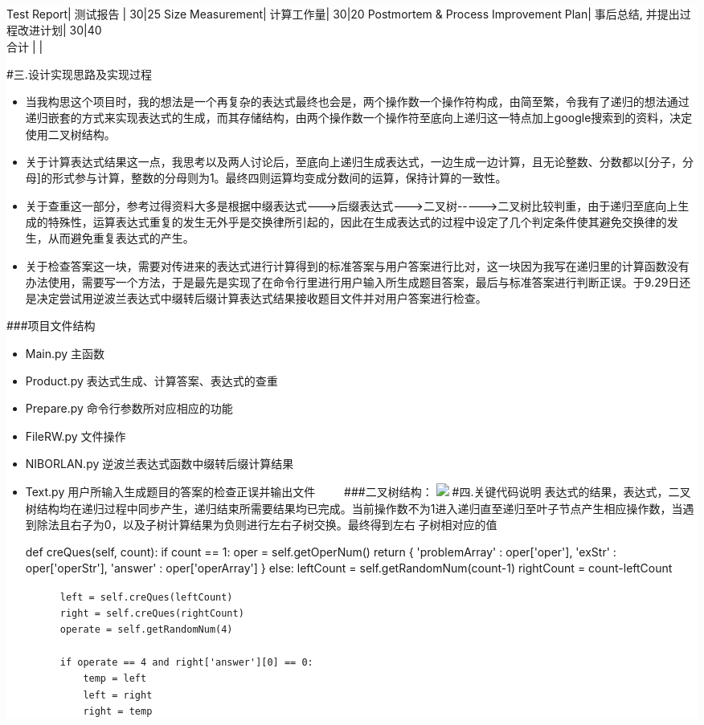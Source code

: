  Test Report| 测试报告	|											30|25
 Size Measurement| 计算工作量|										30|20
 Postmortem & Process Improvement Plan| 事后总结, 并提出过程改进计划|		30|40	
合计  |   |	

#三.设计实现思路及实现过程

- 当我构思这个项目时，我的想法是一个再复杂的表达式最终也会是，两个操作数一个操作符构成，由简至繁，令我有了递归的想法通过递归嵌套的方式来实现表达式的生成，而其存储结构，由两个操作数一个操作符至底向上递归这一特点加上google搜索到的资料，决定使用二叉树结构。

- 关于计算表达式结果这一点，我思考以及两人讨论后，至底向上递归生成表达式，一边生成一边计算，且无论整数、分数都以[分子，分母]的形式参与计算，整数的分母则为1。最终四则运算均变成分数间的运算，保持计算的一致性。

- 关于查重这一部分，参考过得资料大多是根据中缀表达式--->后缀表达式--->二叉树----->二叉树比较判重，由于递归至底向上生成的特殊性，运算表达式重复的发生无外乎是交换律所引起的，因此在生成表达式的过程中设定了几个判定条件使其避免交换律的发生，从而避免重复表达式的产生。

- 关于检查答案这一块，需要对传进来的表达式进行计算得到的标准答案与用户答案进行比对，这一块因为我写在递归里的计算函数没有办法使用，需要写一个方法，于是最先是实现了在命令行里进行用户输入所生成题目答案，最后与标准答案进行判断正误。于9.29日还是决定尝试用逆波兰表达式中缀转后缀计算表达式结果接收题目文件并对用户答案进行检查。

###项目文件结构
- Main.py           主函数
- Product.py       表达式生成、计算答案、表达式的查重
- Prepare.py       命令行参数所对应相应的功能
- FileRW.py         文件操作
- NIBORLAN.py 逆波兰表达式函数中缀转后缀计算结果  
- Text.py              用户所输入生成题目的答案的检查正误并输出文件
　　
###二叉树结构：
![](https://i.imgur.com/BNf5dHz.png)
#四.关键代码说明
表达式的结果，表达式，二叉树结构均在递归过程中同步产生，递归结束所需要结果均已完成。当前操作数不为1进入递归直至递归至叶子节点产生相应操作数，当遇到除法且右子为0，以及子树计算结果为负则进行左右子树交换。最终得到左右
子树相对应的值

	def creQues(self, count):
        if count == 1:
            oper = self.getOperNum()
            return {
                'problemArray' :    oper['oper'],
                'exStr'    :    oper['operStr'],
                'answer'        :    oper['operArray']
            }
        else:
            leftCount = self.getRandomNum(count-1)
            rightCount = count-leftCount

            left = self.creQues(leftCount)
            right = self.creQues(rightCount)
            operate = self.getRandomNum(4)

            if operate == 4 and right['answer'][0] == 0:
                temp = left
                left = right
                right = temp
